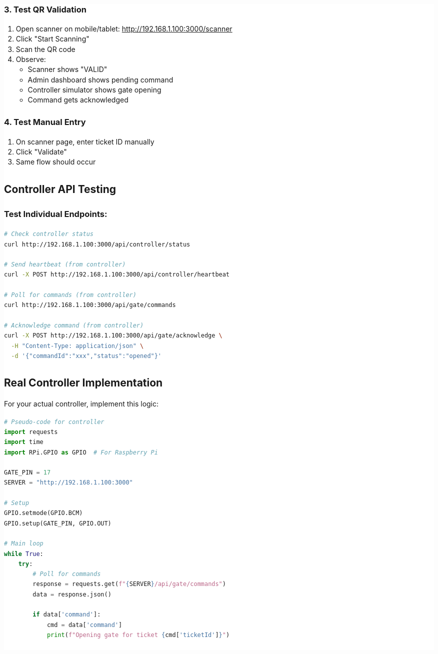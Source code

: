 ### 3. Test QR Validation
1. Open scanner on mobile/tablet: http://192.168.1.100:3000/scanner
2. Click "Start Scanning"
3. Scan the QR code
4. Observe:
   - Scanner shows "VALID"
   - Admin dashboard shows pending command
   - Controller simulator shows gate opening
   - Command gets acknowledged

### 4. Test Manual Entry
1. On scanner page, enter ticket ID manually
2. Click "Validate"
3. Same flow should occur

## Controller API Testing

### Test Individual Endpoints:

```bash
# Check controller status
curl http://192.168.1.100:3000/api/controller/status

# Send heartbeat (from controller)
curl -X POST http://192.168.1.100:3000/api/controller/heartbeat

# Poll for commands (from controller)
curl http://192.168.1.100:3000/api/gate/commands

# Acknowledge command (from controller)
curl -X POST http://192.168.1.100:3000/api/gate/acknowledge \
  -H "Content-Type: application/json" \
  -d '{"commandId":"xxx","status":"opened"}'
```

## Real Controller Implementation

For your actual controller, implement this logic:

```python
# Pseudo-code for controller
import requests
import time
import RPi.GPIO as GPIO  # For Raspberry Pi

GATE_PIN = 17
SERVER = "http://192.168.1.100:3000"

# Setup
GPIO.setmode(GPIO.BCM)
GPIO.setup(GATE_PIN, GPIO.OUT)

# Main loop
while True:
    try:
        # Poll for commands
        response = requests.get(f"{SERVER}/api/gate/commands")
        data = response.json()
        
        if data['command']:
            cmd = data['command']
            print(f"Opening gate for ticket {cmd['ticketId']}")
            
```